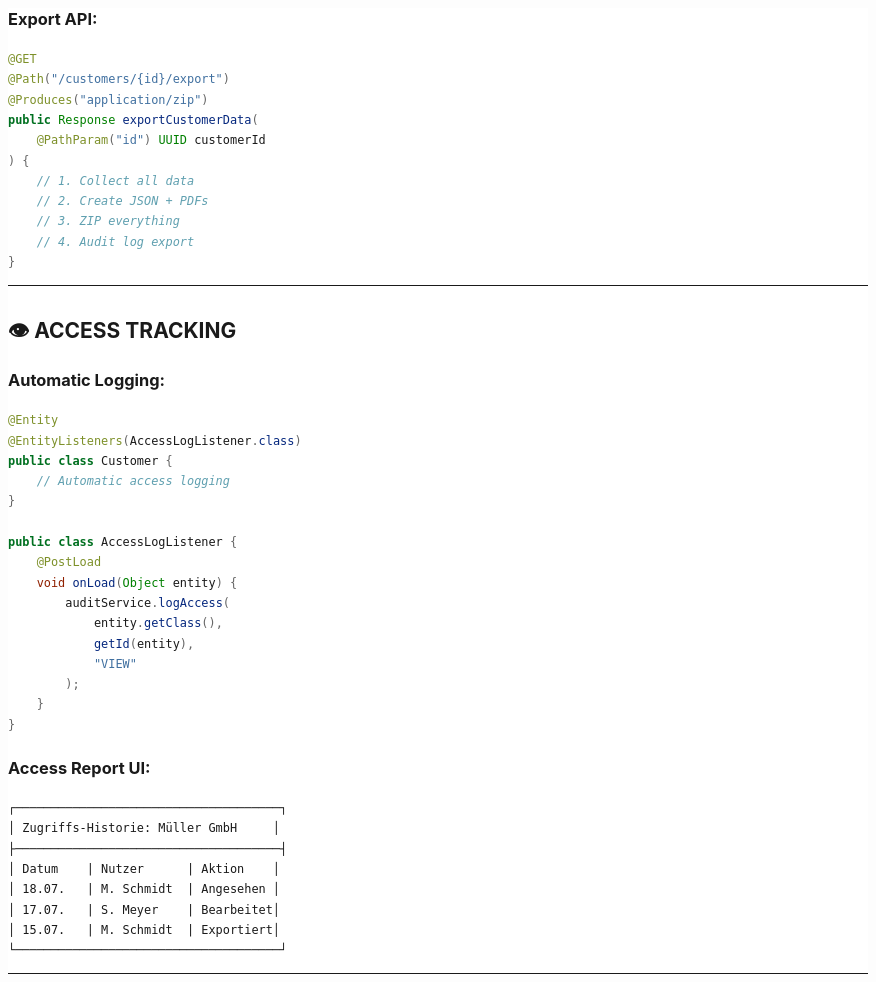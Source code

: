 ### Export API:
```java
@GET
@Path("/customers/{id}/export")
@Produces("application/zip")
public Response exportCustomerData(
    @PathParam("id") UUID customerId
) {
    // 1. Collect all data
    // 2. Create JSON + PDFs
    // 3. ZIP everything
    // 4. Audit log export
}
```

---

## 👁️ ACCESS TRACKING

### Automatic Logging:
```java
@Entity
@EntityListeners(AccessLogListener.class)
public class Customer {
    // Automatic access logging
}

public class AccessLogListener {
    @PostLoad
    void onLoad(Object entity) {
        auditService.logAccess(
            entity.getClass(),
            getId(entity),
            "VIEW"
        );
    }
}
```

### Access Report UI:
```
┌─────────────────────────────────────┐
│ Zugriffs-Historie: Müller GmbH     │
├─────────────────────────────────────┤
│ Datum    | Nutzer      | Aktion    │
│ 18.07.   | M. Schmidt  | Angesehen │
│ 17.07.   | S. Meyer    | Bearbeitet│
│ 15.07.   | M. Schmidt  | Exportiert│
└─────────────────────────────────────┘
```

---